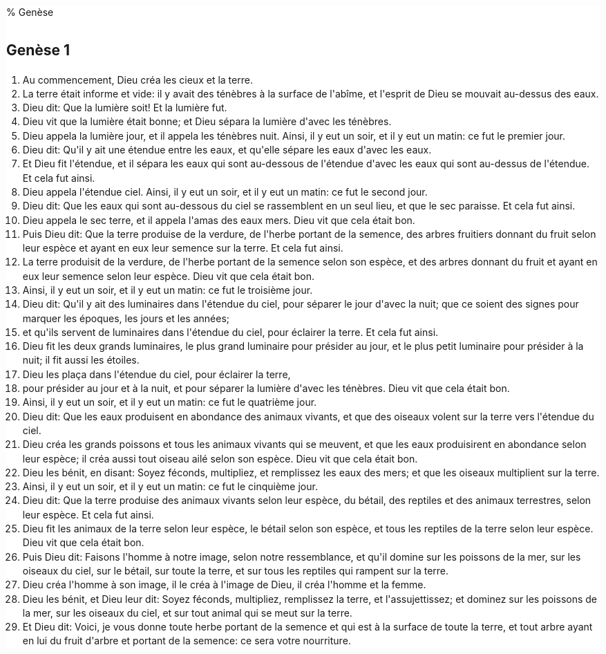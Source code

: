% Gen&egrave;se

## Gen&egrave;se 1
1. Au commencement, Dieu cr&eacute;a les cieux et la terre.
2. La terre &eacute;tait informe et vide: il y avait des t&eacute;n&egrave;bres &agrave; la surface de l'ab&icirc;me, et l'esprit de Dieu se mouvait au-dessus des eaux.
3. Dieu dit: Que la lumi&egrave;re soit! Et la lumi&egrave;re fut.
4. Dieu vit que la lumi&egrave;re &eacute;tait bonne; et Dieu s&eacute;para la lumi&egrave;re d'avec les t&eacute;n&egrave;bres.
5. Dieu appela la lumi&egrave;re jour, et il appela les t&eacute;n&egrave;bres nuit. Ainsi, il y eut un soir, et il y eut un matin: ce fut le premier jour.
6. Dieu dit: Qu'il y ait une &eacute;tendue entre les eaux, et qu'elle s&eacute;pare les eaux d'avec les eaux.
7. Et Dieu fit l'&eacute;tendue, et il s&eacute;para les eaux qui sont au-dessous de l'&eacute;tendue d'avec les eaux qui sont au-dessus de l'&eacute;tendue. Et cela fut ainsi.
8. Dieu appela l'&eacute;tendue ciel. Ainsi, il y eut un soir, et il y eut un matin: ce fut le second jour.
9. Dieu dit: Que les eaux qui sont au-dessous du ciel se rassemblent en un seul lieu, et que le sec paraisse. Et cela fut ainsi.
10. Dieu appela le sec terre, et il appela l'amas des eaux mers. Dieu vit que cela &eacute;tait bon.
11. Puis Dieu dit: Que la terre produise de la verdure, de l'herbe portant de la semence, des arbres fruitiers donnant du fruit selon leur esp&egrave;ce et ayant en eux leur semence sur la terre. Et cela fut ainsi.
12. La terre produisit de la verdure, de l'herbe portant de la semence selon son esp&egrave;ce, et des arbres donnant du fruit et ayant en eux leur semence selon leur esp&egrave;ce. Dieu vit que cela &eacute;tait bon.
13. Ainsi, il y eut un soir, et il y eut un matin: ce fut le troisi&egrave;me jour.
14. Dieu dit: Qu'il y ait des luminaires dans l'&eacute;tendue du ciel, pour s&eacute;parer le jour d'avec la nuit; que ce soient des signes pour marquer les &eacute;poques, les jours et les ann&eacute;es;
15. et qu'ils servent de luminaires dans l'&eacute;tendue du ciel, pour &eacute;clairer la terre. Et cela fut ainsi.
16. Dieu fit les deux grands luminaires, le plus grand luminaire pour pr&eacute;sider au jour, et le plus petit luminaire pour pr&eacute;sider &agrave; la nuit; il fit aussi les &eacute;toiles.
17. Dieu les pla&ccedil;a dans l'&eacute;tendue du ciel, pour &eacute;clairer la terre,
18. pour pr&eacute;sider au jour et &agrave; la nuit, et pour s&eacute;parer la lumi&egrave;re d'avec les t&eacute;n&egrave;bres. Dieu vit que cela &eacute;tait bon.
19. Ainsi, il y eut un soir, et il y eut un matin: ce fut le quatri&egrave;me jour.
20. Dieu dit: Que les eaux produisent en abondance des animaux vivants, et que des oiseaux volent sur la terre vers l'&eacute;tendue du ciel.
21. Dieu cr&eacute;a les grands poissons et tous les animaux vivants qui se meuvent, et que les eaux produisirent en abondance selon leur esp&egrave;ce; il cr&eacute;a aussi tout oiseau ail&eacute; selon son esp&egrave;ce. Dieu vit que cela &eacute;tait bon.
22. Dieu les b&eacute;nit, en disant: Soyez f&eacute;conds, multipliez, et remplissez les eaux des mers; et que les oiseaux multiplient sur la terre.
23. Ainsi, il y eut un soir, et il y eut un matin: ce fut le cinqui&egrave;me jour.
24. Dieu dit: Que la terre produise des animaux vivants selon leur esp&egrave;ce, du b&eacute;tail, des reptiles et des animaux terrestres, selon leur esp&egrave;ce. Et cela fut ainsi.
25. Dieu fit les animaux de la terre selon leur esp&egrave;ce, le b&eacute;tail selon son esp&egrave;ce, et tous les reptiles de la terre selon leur esp&egrave;ce. Dieu vit que cela &eacute;tait bon.
26. Puis Dieu dit: Faisons l'homme &agrave; notre image, selon notre ressemblance, et qu'il domine sur les poissons de la mer, sur les oiseaux du ciel, sur le b&eacute;tail, sur toute la terre, et sur tous les reptiles qui rampent sur la terre.
27. Dieu cr&eacute;a l'homme &agrave; son image, il le cr&eacute;a &agrave; l'image de Dieu, il cr&eacute;a l'homme et la femme.
28. Dieu les b&eacute;nit, et Dieu leur dit: Soyez f&eacute;conds, multipliez, remplissez la terre, et l'assujettissez; et dominez sur les poissons de la mer, sur les oiseaux du ciel, et sur tout animal qui se meut sur la terre.
29. Et Dieu dit: Voici, je vous donne toute herbe portant de la semence et qui est &agrave; la surface de toute la terre, et tout arbre ayant en lui du fruit d'arbre et portant de la semence: ce sera votre nourriture.